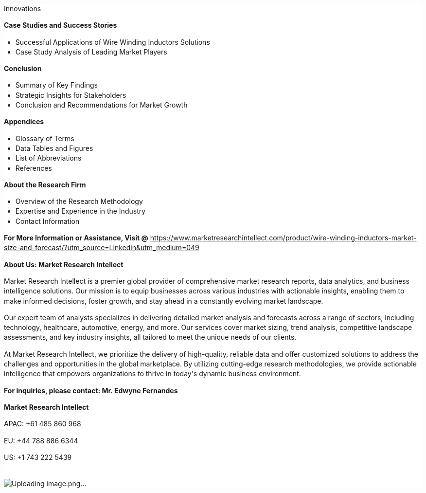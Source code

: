 Innovations</li></ul><p><strong>Case Studies and Success Stories</strong></p><ul><li>Successful Applications of Wire Winding Inductors Solutions</li><li>Case Study Analysis of Leading Market Players</li></ul><p><strong>Conclusion</strong></p><ul><li>Summary of Key Findings</li><li>Strategic Insights for Stakeholders</li><li>Conclusion and Recommendations for Market Growth</li></ul><p><strong>Appendices</strong></p><ul><li>Glossary of Terms</li><li>Data Tables and Figures</li><li>List of Abbreviations</li><li>References</li></ul><p><strong>About the Research Firm</strong></p><ul><li>Overview of the Research Methodology</li><li>Expertise and Experience in the Industry</li><li>Contact Information</li></ul></div><div class="article-main__content" data-test-id="publishing-text-block"><p><span class="font-[700]"><strong>For More Information or Assistance, Visit @</strong>&nbsp;<a href="https://www.marketresearchintellect.com/product/wire-winding-inductors-market-size-and-forecast/?utm_source=Linkedin&utm_medium=049">https://www.marketresearchintellect.com/product/wire-winding-inductors-market-size-and-forecast/?utm_source=Linkedin&utm_medium=049</a></span></p><p><strong>About Us: Market Research Intellect</strong></p><p>Market Research Intellect is a premier global provider of comprehensive market research reports, data analytics, and business intelligence solutions. Our mission is to equip businesses across various industries with actionable insights, enabling them to make informed decisions, foster growth, and stay ahead in a constantly evolving market landscape.</p><p>Our expert team of analysts specializes in delivering detailed market analysis and forecasts across a range of sectors, including technology, healthcare, automotive, energy, and more. Our services cover market sizing, trend analysis, competitive landscape assessments, and key industry insights, all tailored to meet the unique needs of our clients.</p><p>At Market Research Intellect, we prioritize the delivery of high-quality, reliable data and offer customized solutions to address the challenges and opportunities in the global marketplace. By utilizing cutting-edge research methodologies, we provide actionable intelligence that empowers organizations to thrive in today's dynamic business environment.</p><p><strong>For inquiries, please contact: Mr. Edwyne Fernandes</strong></p><p><strong>Market Research Intellect</strong></p><p>APAC: +61 485 860 968</p><p>EU: +44 788 886 6344</p><p>US: +1 743 222 5439</p></div><div class="article-main__content" data-test-id="publishing-text-block">&nbsp;</div>
![Uploading image.png…]()
